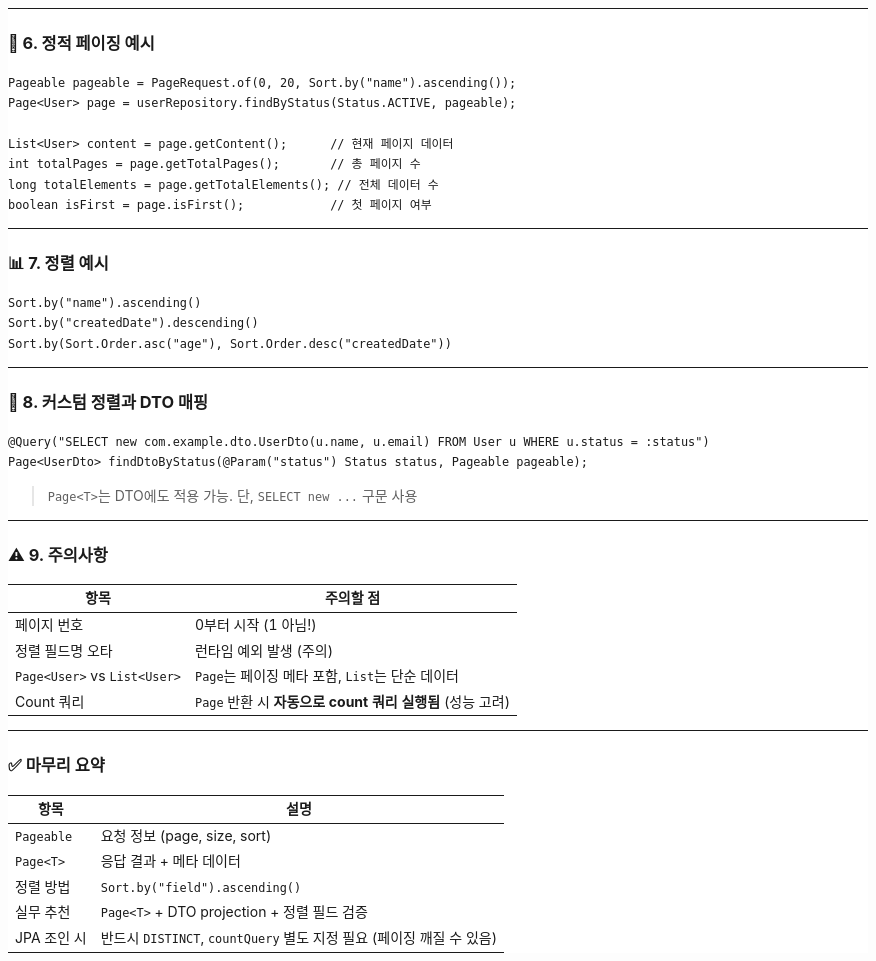 ------

### 🧪 6. 정적 페이징 예시

```
Pageable pageable = PageRequest.of(0, 20, Sort.by("name").ascending());
Page<User> page = userRepository.findByStatus(Status.ACTIVE, pageable);

List<User> content = page.getContent();      // 현재 페이지 데이터
int totalPages = page.getTotalPages();       // 총 페이지 수
long totalElements = page.getTotalElements(); // 전체 데이터 수
boolean isFirst = page.isFirst();            // 첫 페이지 여부
```

------

### 📊 7. 정렬 예시

```
Sort.by("name").ascending()
Sort.by("createdDate").descending()
Sort.by(Sort.Order.asc("age"), Sort.Order.desc("createdDate"))
```

------

### 🧬 8. 커스텀 정렬과 DTO 매핑

```
@Query("SELECT new com.example.dto.UserDto(u.name, u.email) FROM User u WHERE u.status = :status")
Page<UserDto> findDtoByStatus(@Param("status") Status status, Pageable pageable);
```

> `Page<T>`는 DTO에도 적용 가능. 단, `SELECT new ...` 구문 사용

------

### ⚠️ 9. 주의사항

| 항목                         | 주의할 점                                                 |
| ---------------------------- | --------------------------------------------------------- |
| 페이지 번호                  | 0부터 시작 (1 아님!)                                      |
| 정렬 필드명 오타             | 런타임 예외 발생 (주의)                                   |
| `Page<User>` vs `List<User>` | `Page`는 페이징 메타 포함, `List`는 단순 데이터           |
| Count 쿼리                   | `Page` 반환 시 **자동으로 count 쿼리 실행됨** (성능 고려) |

------

### ✅ 마무리 요약

| 항목        | 설명                                                         |
| ----------- | ------------------------------------------------------------ |
| `Pageable`  | 요청 정보 (page, size, sort)                                 |
| `Page<T>`   | 응답 결과 + 메타 데이터                                      |
| 정렬 방법   | `Sort.by("field").ascending()`                               |
| 실무 추천   | `Page<T>` + DTO projection + 정렬 필드 검증                  |
| JPA 조인 시 | 반드시 `DISTINCT`, `countQuery` 별도 지정 필요 (페이징 깨질 수 있음) |
